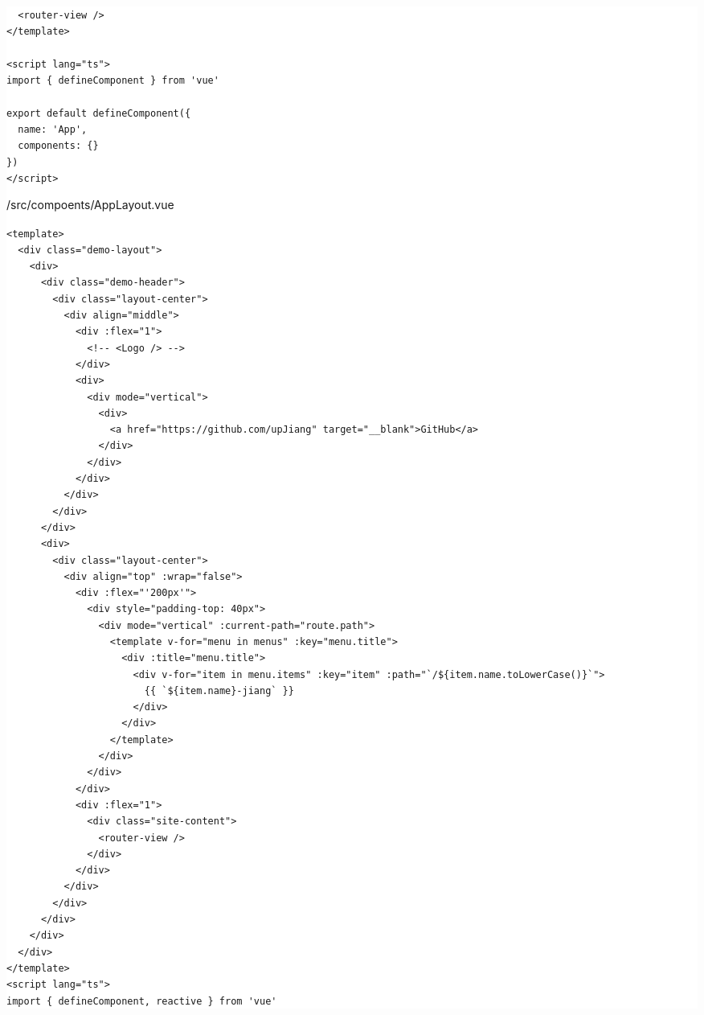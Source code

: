 ```
  <router-view />
</template>

<script lang="ts">
import { defineComponent } from 'vue'

export default defineComponent({
  name: 'App',
  components: {}
})
</script>
```

/src/compoents/AppLayout.vue
```
<template>
  <div class="demo-layout">
    <div>
      <div class="demo-header">
        <div class="layout-center">
          <div align="middle">
            <div :flex="1">
              <!-- <Logo /> -->
            </div>
            <div>
              <div mode="vertical">
                <div>
                  <a href="https://github.com/upJiang" target="__blank">GitHub</a>
                </div>
              </div>
            </div>
          </div>
        </div>
      </div>
      <div>
        <div class="layout-center">
          <div align="top" :wrap="false">
            <div :flex="'200px'">
              <div style="padding-top: 40px">
                <div mode="vertical" :current-path="route.path">
                  <template v-for="menu in menus" :key="menu.title">
                    <div :title="menu.title">
                      <div v-for="item in menu.items" :key="item" :path="`/${item.name.toLowerCase()}`">
                        {{ `${item.name}-jiang` }}
                      </div>
                    </div>
                  </template>
                </div>
              </div>
            </div>
            <div :flex="1">
              <div class="site-content">
                <router-view />
              </div>
            </div>
          </div>
        </div>
      </div>
    </div>
  </div>
</template>
<script lang="ts">
import { defineComponent, reactive } from 'vue'
```